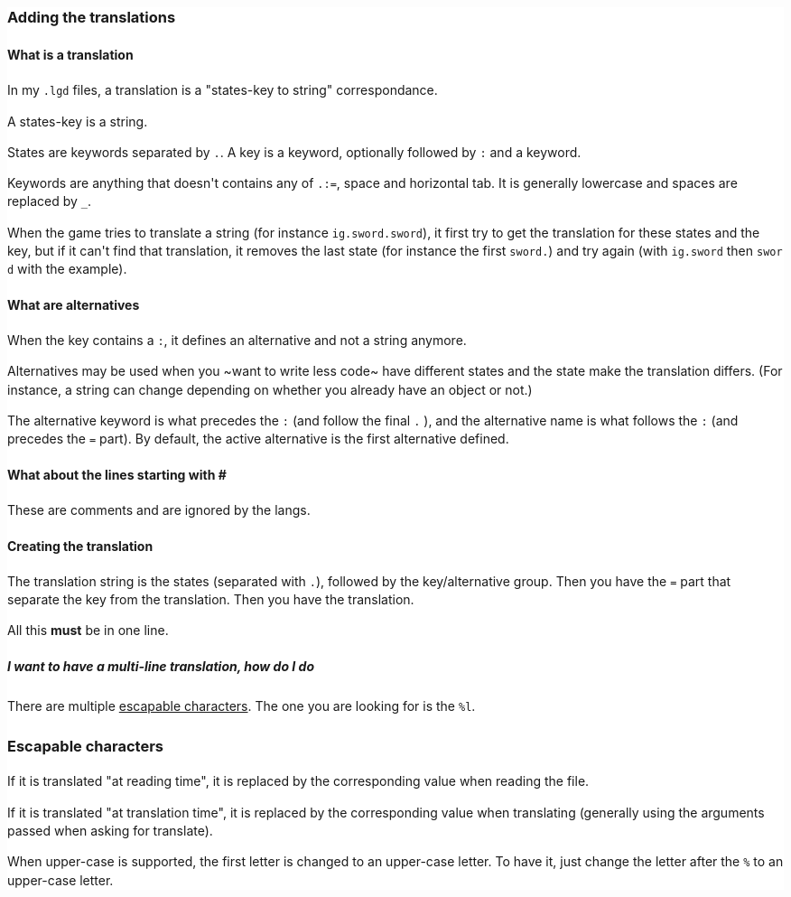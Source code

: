 ### Adding the translations

#### What is a translation

In my `.lgd` files, a translation is a "states-key to string" correspondance.

A states-key is a string.

States are keywords separated by `.`.
A key is a keyword, optionally followed by `:` and a keyword.

Keywords are anything that doesn't contains any of `.:=`, space and horizontal tab. It is generally lowercase and spaces are replaced by `_`.

When the game tries to translate a string (for instance `ig.sword.sword`), it first try to get the translation for these states and the key, but if it can't find that translation, it removes the last state (for instance the first `sword.`) and try again (with `ig.sword` then `sword` with the example).

#### What are alternatives

When the key contains a `:`, it defines an alternative and not a string anymore.

Alternatives may be used when you ~want to write less code~ have different states and the state make the translation differs. (For instance, a string can change depending on whether you already have an object or not.)

The alternative keyword is what precedes the `:` (and follow the final `.` ), and the alternative name is what follows the `:` (and precedes the `=` part).
By default, the active alternative is the first alternative defined.

#### What about the lines starting with \#

These are comments and are ignored by the langs.

#### Creating the translation

The translation string is the states (separated with `.`), followed by the key/alternative group.
Then you have the ` = ` part that separate the key from the translation.
Then you have the translation.

All this **must** be in one line.

##### I want to have a multi-line translation, how do I do

There are multiple [escapable characters](#escapable-characters). The one you are looking for is the `%l`.

### Escapable characters

If it is translated "at reading time", it is replaced by the corresponding value when reading the file.

If it is translated "at translation time", it is replaced by the corresponding value when translating (generally using the arguments passed when asking for translate).

When upper-case is supported, the first letter is changed to an upper-case letter. To have it, just change the letter after the `%` to an upper-case letter.
